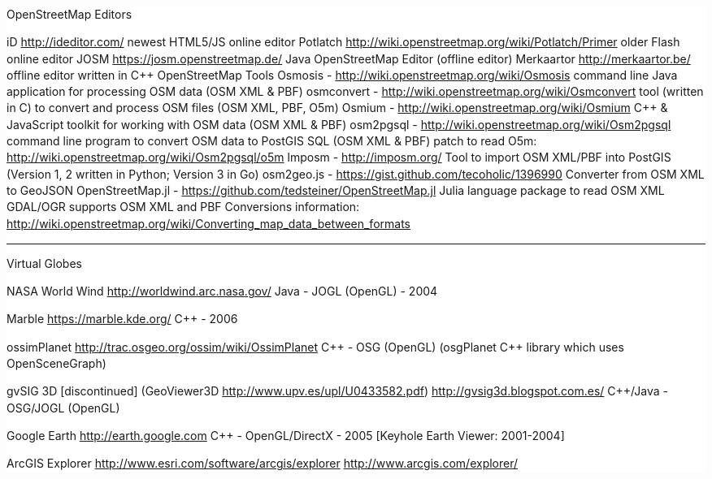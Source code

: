 OpenStreetMap Editors

iD http://ideditor.com/
  newest HTML5/JS online editor
Potlatch http://wiki.openstreetmap.org/wiki/Potlatch/Primer
  older Flash online editor
JOSM https://josm.openstreetmap.de/
  Java OpenStreetMap Editor (offline editor)
Merkaartor http://merkaartor.be/
  offline editor written in C++
OpenStreetMap Tools
Osmosis - http://wiki.openstreetmap.org/wiki/Osmosis
  command line Java application for processing OSM data (OSM XML & PBF)
osmconvert - http://wiki.openstreetmap.org/wiki/Osmconvert
  tool (written in C) to convert and process OSM files (OSM XML, PBF, O5m)
Osmium - http://wiki.openstreetmap.org/wiki/Osmium
  C++ & JavaScript toolkit for working with OSM data (OSM XML & PBF)
osm2pgsql - http://wiki.openstreetmap.org/wiki/Osm2pgsql
  command line program to convert OSM data to PostGIS SQL (OSM XML & PBF)
  patch to read O5m: http://wiki.openstreetmap.org/wiki/Osm2pgsql/o5m
lmposm - http://imposm.org/
  Tool to import OSM XML/PBF into PostGIS (Version 1, 2 written in Python; Version 3 in Go)
osm2geo.js - https://gist.github.com/tecoholic/1396990
  Converter from OSM XML to GeoJSON
OpenStreetMap.jl - https://github.com/tedsteiner/OpenStreetMap.jl
  Julia language package to read OSM XML
  GDAL/OGR supports OSM XML and PBF
Conversions information: http://wiki.openstreetmap.org/wiki/Converting_map_data_between_formats

-------------------------------------------------------

Virtual Globes

NASA World Wind
http://worldwind.arc.nasa.gov/
Java - JOGL (OpenGL) - 2004

Marble
https://marble.kde.org/
C++ - 2006

ossimPlanet
http://trac.osgeo.org/ossim/wiki/OssimPlanet
C++ - OSG (OpenGL) (osgPlanet C++ library which uses OpenSceneGraph)

gvSIG 3D [discontinued] (GeoViewer3D http://www.upv.es/upl/U0433582.pdf)
http://gvsig3d.blogspot.com.es/
C++/Java - OSG/JOGL (OpenGL)

Google Earth
http://earth.google.com
C++ - OpenGL/DirectX - 2005 [Keyhole Earth Viewer: 2001-2004]

ArcGIS Explorer
http://www.esri.com/software/arcgis/explorer http://www.arcgis.com/explorer/
